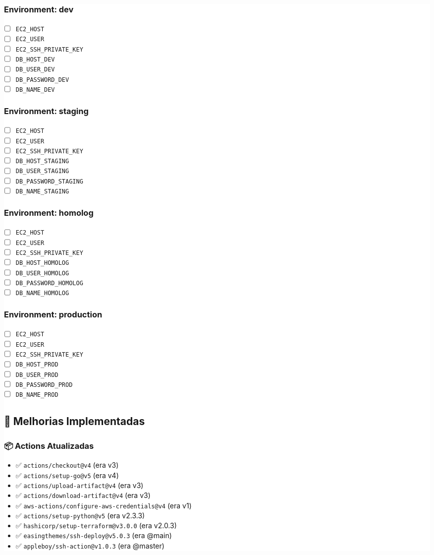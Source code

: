 ### Environment: dev
- [ ] `EC2_HOST`
- [ ] `EC2_USER`
- [ ] `EC2_SSH_PRIVATE_KEY`
- [ ] `DB_HOST_DEV`
- [ ] `DB_USER_DEV`
- [ ] `DB_PASSWORD_DEV`
- [ ] `DB_NAME_DEV`

### Environment: staging
- [ ] `EC2_HOST`
- [ ] `EC2_USER`
- [ ] `EC2_SSH_PRIVATE_KEY`
- [ ] `DB_HOST_STAGING`
- [ ] `DB_USER_STAGING`
- [ ] `DB_PASSWORD_STAGING`
- [ ] `DB_NAME_STAGING`

### Environment: homolog
- [ ] `EC2_HOST`
- [ ] `EC2_USER`
- [ ] `EC2_SSH_PRIVATE_KEY`
- [ ] `DB_HOST_HOMOLOG`
- [ ] `DB_USER_HOMOLOG`
- [ ] `DB_PASSWORD_HOMOLOG`
- [ ] `DB_NAME_HOMOLOG`

### Environment: production
- [ ] `EC2_HOST`
- [ ] `EC2_USER`
- [ ] `EC2_SSH_PRIVATE_KEY`
- [ ] `DB_HOST_PROD`
- [ ] `DB_USER_PROD`
- [ ] `DB_PASSWORD_PROD`
- [ ] `DB_NAME_PROD`

## 🚀 Melhorias Implementadas

### 📦 Actions Atualizadas
- ✅ `actions/checkout@v4` (era v3)
- ✅ `actions/setup-go@v5` (era v4)
- ✅ `actions/upload-artifact@v4` (era v3)
- ✅ `actions/download-artifact@v4` (era v3)
- ✅ `aws-actions/configure-aws-credentials@v4` (era v1)
- ✅ `actions/setup-python@v5` (era v2.3.3)
- ✅ `hashicorp/setup-terraform@v3.0.0` (era v2.0.3)
- ✅ `easingthemes/ssh-deploy@v5.0.3` (era @main)
- ✅ `appleboy/ssh-action@v1.0.3` (era @master)
